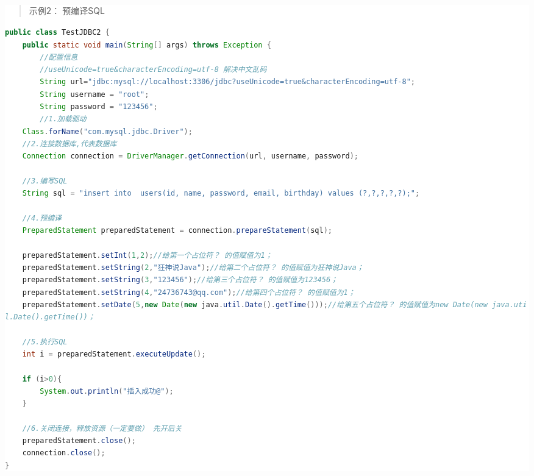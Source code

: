 > 示例2： 预编译SQL

```java
public class TestJDBC2 {
    public static void main(String[] args) throws Exception {
        //配置信息
        //useUnicode=true&characterEncoding=utf-8 解决中文乱码
        String url="jdbc:mysql://localhost:3306/jdbc?useUnicode=true&characterEncoding=utf-8";
        String username = "root";
        String password = "123456";
        //1.加载驱动
    Class.forName("com.mysql.jdbc.Driver");
    //2.连接数据库,代表数据库
    Connection connection = DriverManager.getConnection(url, username, password);

    //3.编写SQL
    String sql = "insert into  users(id, name, password, email, birthday) values (?,?,?,?,?);";

    //4.预编译
    PreparedStatement preparedStatement = connection.prepareStatement(sql);

    preparedStatement.setInt(1,2);//给第一个占位符？ 的值赋值为1；
    preparedStatement.setString(2,"狂神说Java");//给第二个占位符？ 的值赋值为狂神说Java；
    preparedStatement.setString(3,"123456");//给第三个占位符？ 的值赋值为123456；
    preparedStatement.setString(4,"24736743@qq.com");//给第四个占位符？ 的值赋值为1；
    preparedStatement.setDate(5,new Date(new java.util.Date().getTime()));//给第五个占位符？ 的值赋值为new Date(new java.util.Date().getTime())；

    //5.执行SQL
    int i = preparedStatement.executeUpdate();

    if (i>0){
        System.out.println("插入成功@");
    }

    //6.关闭连接，释放资源（一定要做） 先开后关
    preparedStatement.close();
    connection.close();
}
```